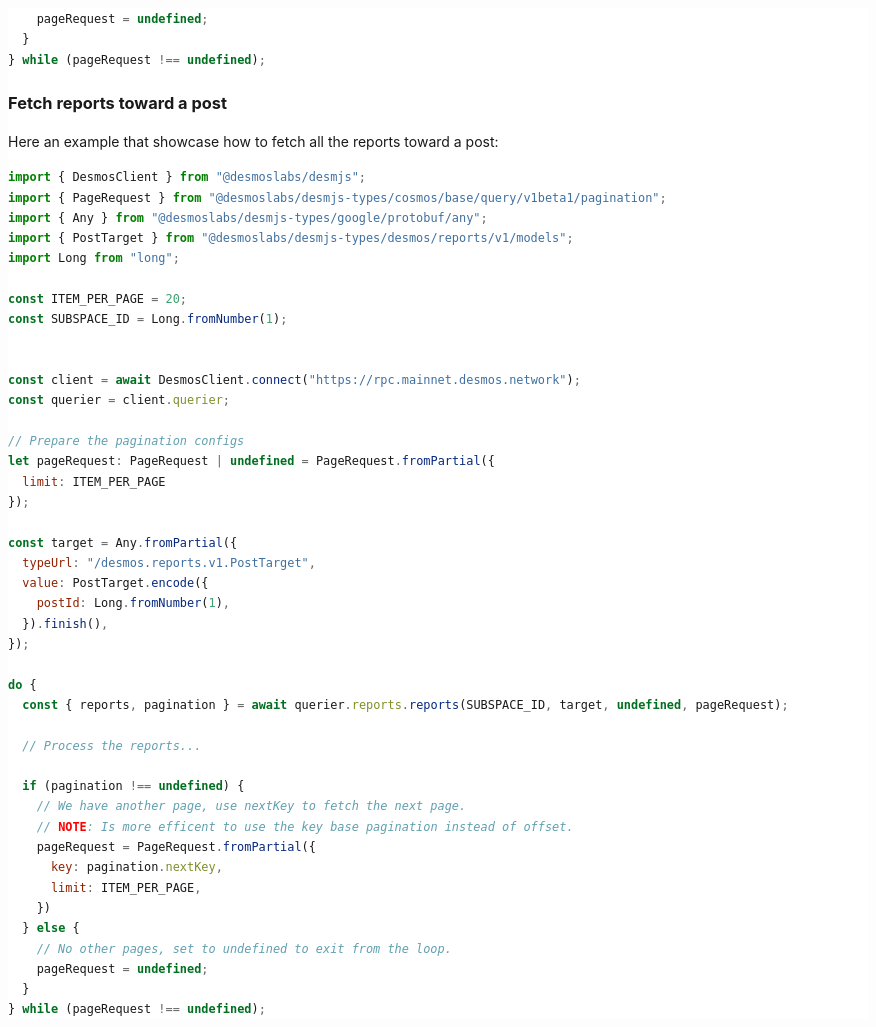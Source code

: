 ```js
    pageRequest = undefined;
  }
} while (pageRequest !== undefined);
```

### Fetch reports toward a post

Here an example that showcase how to fetch all the reports toward a post:

```js
import { DesmosClient } from "@desmoslabs/desmjs";
import { PageRequest } from "@desmoslabs/desmjs-types/cosmos/base/query/v1beta1/pagination";
import { Any } from "@desmoslabs/desmjs-types/google/protobuf/any";
import { PostTarget } from "@desmoslabs/desmjs-types/desmos/reports/v1/models";
import Long from "long";

const ITEM_PER_PAGE = 20;
const SUBSPACE_ID = Long.fromNumber(1);


const client = await DesmosClient.connect("https://rpc.mainnet.desmos.network");
const querier = client.querier;

// Prepare the pagination configs
let pageRequest: PageRequest | undefined = PageRequest.fromPartial({
  limit: ITEM_PER_PAGE
});

const target = Any.fromPartial({
  typeUrl: "/desmos.reports.v1.PostTarget",
  value: PostTarget.encode({
    postId: Long.fromNumber(1),
  }).finish(),
});

do {
  const { reports, pagination } = await querier.reports.reports(SUBSPACE_ID, target, undefined, pageRequest);

  // Process the reports...

  if (pagination !== undefined) {
    // We have another page, use nextKey to fetch the next page.
    // NOTE: Is more efficent to use the key base pagination instead of offset.
    pageRequest = PageRequest.fromPartial({
      key: pagination.nextKey,
      limit: ITEM_PER_PAGE,
    })
  } else {
    // No other pages, set to undefined to exit from the loop.
    pageRequest = undefined;
  }
} while (pageRequest !== undefined);
```

